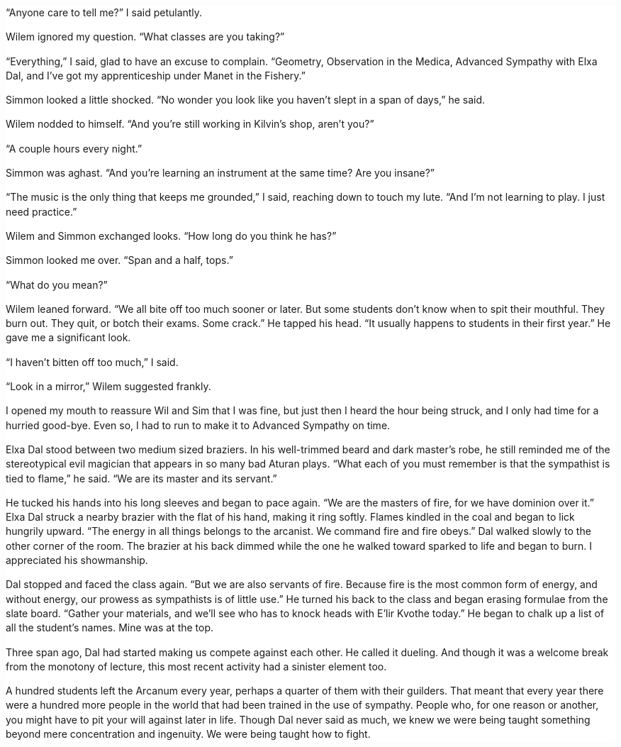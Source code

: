 “Anyone care to tell me?” I said petulantly.

Wilem ignored my question. “What classes are you taking?”

“Everything,” I said, glad to have an excuse to complain. “Geometry, Observation in the Medica, Advanced Sympathy with Elxa Dal, and I’ve got my apprenticeship under Manet in the Fishery.”

Simmon looked a little shocked. “No wonder you look like you haven’t slept in a span of days,” he said.

Wilem nodded to himself. “And you’re still working in Kilvin’s shop, aren’t you?”

“A couple hours every night.”

Simmon was aghast. “And you’re learning an instrument at the same time? Are you insane?”

“The music is the only thing that keeps me grounded,” I said, reaching down to touch my lute. “And I’m not learning to play. I just need practice.”

Wilem and Simmon exchanged looks. “How long do you think he has?”

Simmon looked me over. “Span and a half, tops.”

“What do you mean?”

Wilem leaned forward. “We all bite off too much sooner or later. But some students don’t know when to spit their mouthful. They burn out. They quit, or botch their exams. Some crack.” He tapped his head. “It usually happens to students in their first year.” He gave me a significant look.

“I haven’t bitten off too much,” I said.

“Look in a mirror,” Wilem suggested frankly.

I opened my mouth to reassure Wil and Sim that I was fine, but just then I heard the hour being struck, and I only had time for a hurried good-bye. Even so, I had to run to make it to Advanced Sympathy on time.

Elxa Dal stood between two medium sized braziers. In his well-trimmed beard and dark master’s robe, he still reminded me of the stereotypical evil magician that appears in so many bad Aturan plays. “What each of you must remember is that the sympathist is tied to flame,” he said. “We are its master and its servant.”

He tucked his hands into his long sleeves and began to pace again. “We are the masters of fire, for we have dominion over it.” Elxa Dal struck a nearby brazier with the flat of his hand, making it ring softly. Flames kindled in the coal and began to lick hungrily upward. “The energy in all things belongs to the arcanist. We command fire and fire obeys.” Dal walked slowly to the other corner of the room. The brazier at his back dimmed while the one he walked toward sparked to life and began to burn. I appreciated his showmanship.

Dal stopped and faced the class again. “But we are also servants of fire. Because fire is the most common form of energy, and without energy, our prowess as sympathists is of little use.” He turned his back to the class and began erasing formulae from the slate board. “Gather your materials, and we’ll see who has to knock heads with E’lir Kvothe today.” He began to chalk up a list of all the student’s names. Mine was at the top.

Three span ago, Dal had started making us compete against each other. He called it dueling. And though it was a welcome break from the monotony of lecture, this most recent activity had a sinister element too.

A hundred students left the Arcanum every year, perhaps a quarter of them with their guilders. That meant that every year there were a hundred more people in the world that had been trained in the use of sympathy. People who, for one reason or another, you might have to pit your will against later in life. Though Dal never said as much, we knew we were being taught something beyond mere concentration and ingenuity. We were being taught how to fight.
